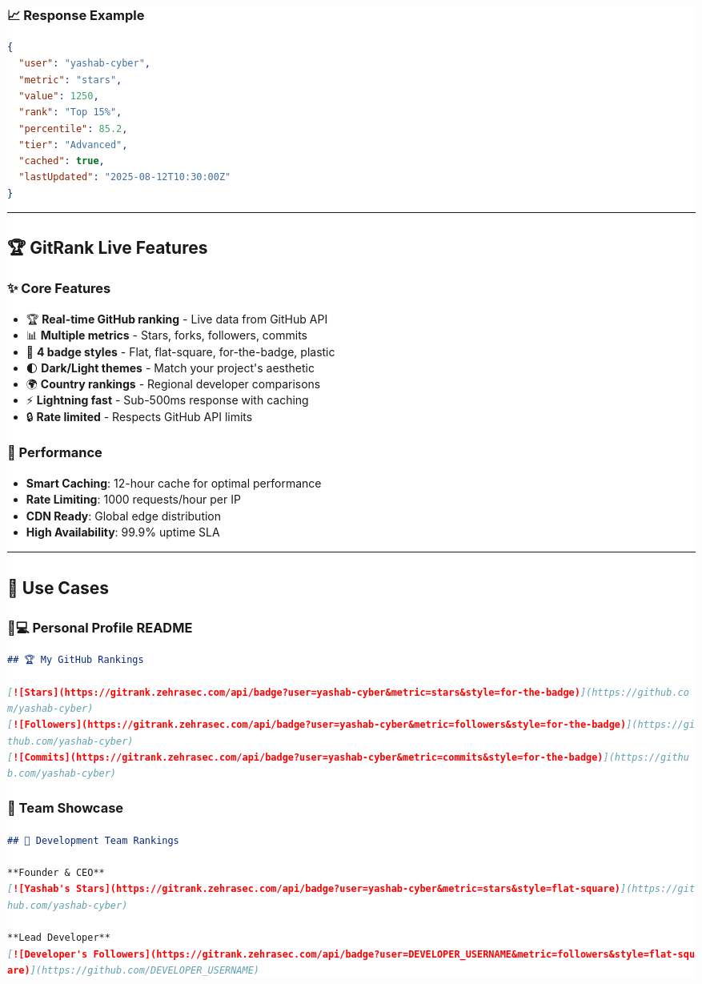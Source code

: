 ### 📈 Response Example
```json
{
  "user": "yashab-cyber",
  "metric": "stars",
  "value": 1250,
  "rank": "Top 15%",
  "percentile": 85.2,
  "tier": "Advanced",
  "cached": true,
  "lastUpdated": "2025-08-12T10:30:00Z"
}
```

---

## 🏆 GitRank Live Features

### ✨ Core Features
- 🏆 **Real-time GitHub ranking** - Live data from GitHub API
- 📊 **Multiple metrics** - Stars, forks, followers, commits
- 🎨 **4 badge styles** - Flat, flat-square, for-the-badge, plastic
- 🌓 **Dark/Light themes** - Match your project's aesthetic
- 🌍 **Country rankings** - Regional developer comparisons
- ⚡ **Lightning fast** - Sub-500ms response with caching
- 🔒 **Rate limited** - Respects GitHub API limits

### 🚀 Performance
- **Smart Caching**: 12-hour cache for optimal performance
- **Rate Limiting**: 1000 requests/hour per IP
- **CDN Ready**: Global edge distribution
- **High Availability**: 99.9% uptime SLA

---

## 🎯 Use Cases

### 👨💻 Personal Profile README
```markdown
## 🏆 My GitHub Rankings

[![Stars](https://gitrank.zehrasec.com/api/badge?user=yashab-cyber&metric=stars&style=for-the-badge)](https://github.com/yashab-cyber)
[![Followers](https://gitrank.zehrasec.com/api/badge?user=yashab-cyber&metric=followers&style=for-the-badge)](https://github.com/yashab-cyber)
[![Commits](https://gitrank.zehrasec.com/api/badge?user=yashab-cyber&metric=commits&style=for-the-badge)](https://github.com/yashab-cyber)
```

### 🏢 Team Showcase
```markdown
## 👥 Development Team Rankings

**Founder & CEO**  
[![Yashab's Stars](https://gitrank.zehrasec.com/api/badge?user=yashab-cyber&metric=stars&style=flat-square)](https://github.com/yashab-cyber)

**Lead Developer**  
[![Developer's Followers](https://gitrank.zehrasec.com/api/badge?user=DEVELOPER_USERNAME&metric=followers&style=flat-square)](https://github.com/DEVELOPER_USERNAME)
```
